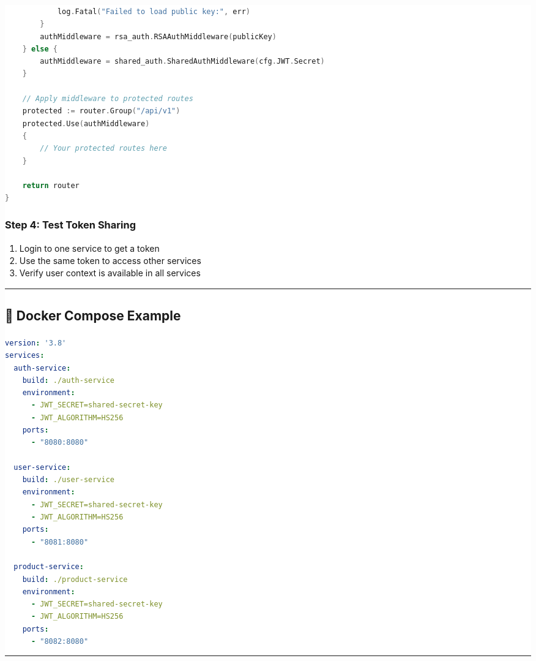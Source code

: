 ```go
            log.Fatal("Failed to load public key:", err)
        }
        authMiddleware = rsa_auth.RSAAuthMiddleware(publicKey)
    } else {
        authMiddleware = shared_auth.SharedAuthMiddleware(cfg.JWT.Secret)
    }
    
    // Apply middleware to protected routes
    protected := router.Group("/api/v1")
    protected.Use(authMiddleware)
    {
        // Your protected routes here
    }
    
    return router
}
```

### **Step 4: Test Token Sharing**

1. Login to one service to get a token
2. Use the same token to access other services
3. Verify user context is available in all services

---

## 🔧 **Docker Compose Example**

```yaml
version: '3.8'
services:
  auth-service:
    build: ./auth-service
    environment:
      - JWT_SECRET=shared-secret-key
      - JWT_ALGORITHM=HS256
    ports:
      - "8080:8080"
  
  user-service:
    build: ./user-service
    environment:
      - JWT_SECRET=shared-secret-key
      - JWT_ALGORITHM=HS256
    ports:
      - "8081:8080"
  
  product-service:
    build: ./product-service
    environment:
      - JWT_SECRET=shared-secret-key
      - JWT_ALGORITHM=HS256
    ports:
      - "8082:8080"
```

---